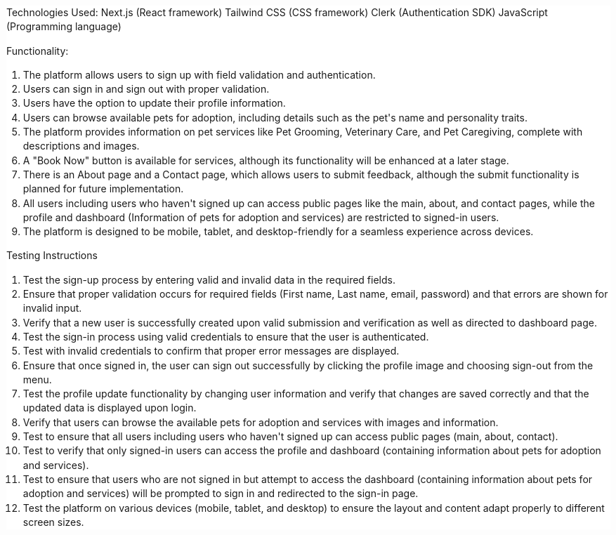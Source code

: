 Technologies Used:
Next.js (React framework)
Tailwind CSS (CSS framework)
Clerk (Authentication SDK)
JavaScript (Programming language)

Functionality:

1. The platform allows users to sign up with field validation and authentication.
2. Users can sign in and sign out with proper validation.
3. Users have the option to update their profile information.
4. Users can browse available pets for adoption, including details such as the pet's name and personality traits.
5. The platform provides information on pet services like Pet Grooming, Veterinary Care, and Pet Caregiving, complete with descriptions and images.
6. A "Book Now" button is available for services, although its functionality will be enhanced at a later stage.
7. There is an About page and a Contact page, which allows users to submit feedback, although the submit functionality is planned for future implementation.
8. All users including users who haven't signed up can access public pages like the main, about, and contact pages, while the profile and dashboard (Information of pets for adoption and services) are restricted to signed-in users.
9. The platform is designed to be mobile, tablet, and desktop-friendly for a seamless experience across devices.

Testing Instructions

1. Test the sign-up process by entering valid and invalid data in the required fields.
2. Ensure that proper validation occurs for required fields (First name, Last name, email, password) and that errors are shown for invalid input.
3. Verify that a new user is successfully created upon valid submission and verification as well as directed to dashboard page.
4. Test the sign-in process using valid credentials to ensure that the user is authenticated.
5. Test with invalid credentials to confirm that proper error messages are displayed.
6. Ensure that once signed in, the user can sign out successfully by clicking the profile image and choosing sign-out from the menu.
7. Test the profile update functionality by changing user information and verify that changes are saved correctly and that the updated data is displayed upon login.
8. Verify that users can browse the available pets for adoption and services with images and information.
9. Test to ensure that all users including users who haven't signed up can access public pages (main, about, contact).
10. Test to verify that only signed-in users can access the profile and dashboard (containing information about pets for adoption and services).
11. Test to ensure that users who are not signed in but attempt to access the dashboard (containing information about pets for adoption and services) will be prompted to sign in and redirected to the sign-in page.
12. Test the platform on various devices (mobile, tablet, and desktop) to ensure the layout and content adapt properly to different screen sizes.
